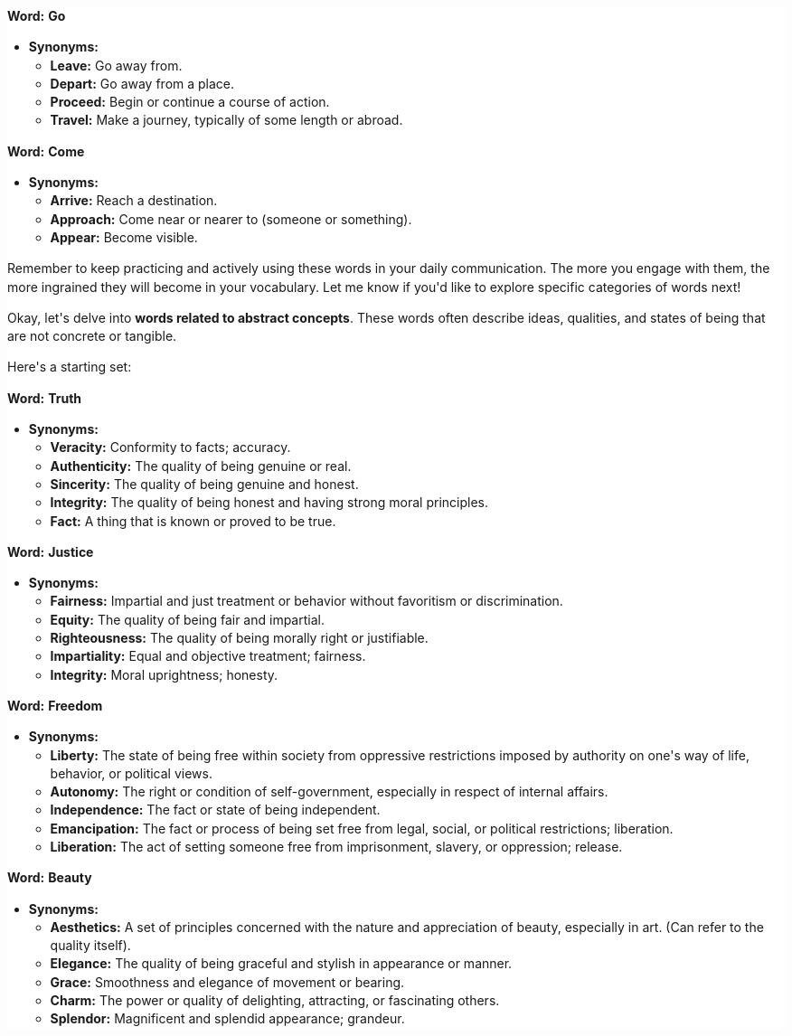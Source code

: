 **Word:** **Go**
* **Synonyms:**
    * **Leave:** Go away from.
    * **Depart:** Go away from a place.
    * **Proceed:** Begin or continue a course of action.
    * **Travel:** Make a journey, typically of some length or abroad.

**Word:** **Come**
* **Synonyms:**
    * **Arrive:** Reach a destination.
    * **Approach:** Come near or nearer to (someone or something).
    * **Appear:** Become visible.

Remember to keep practicing and actively using these words in your daily communication. The more you engage with them, the more ingrained they will become in your vocabulary. Let me know if you'd like to explore specific categories of words next!

Okay, let's delve into **words related to abstract concepts**. These words often describe ideas, qualities, and states of being that are not concrete or tangible.

Here's a starting set:

**Word:** **Truth**
* **Synonyms:**
    * **Veracity:** Conformity to facts; accuracy.
    * **Authenticity:** The quality of being genuine or real.
    * **Sincerity:** The quality of being genuine and honest.
    * **Integrity:** The quality of being honest and having strong moral principles.
    * **Fact:** A thing that is known or proved to be true.

**Word:** **Justice**
* **Synonyms:**
    * **Fairness:** Impartial and just treatment or behavior without favoritism or discrimination.
    * **Equity:** The quality of being fair and impartial.
    * **Righteousness:** The quality of being morally right or justifiable.
    * **Impartiality:** Equal and objective treatment; fairness.
    * **Integrity:** Moral uprightness; honesty.

**Word:** **Freedom**
* **Synonyms:**
    * **Liberty:** The state of being free within society from oppressive restrictions imposed by authority on one's way of life, behavior, or political views.
    * **Autonomy:** The right or condition of self-government, especially in respect of internal affairs.
    * **Independence:** The fact or state of being independent.
    * **Emancipation:** The fact or process of being set free from legal, social, or political restrictions; liberation.
    * **Liberation:** The act of setting someone free from imprisonment, slavery, or oppression; release.

**Word:** **Beauty**
* **Synonyms:**
    * **Aesthetics:** A set of principles concerned with the nature and appreciation of beauty, especially in art. (Can refer to the quality itself).
    * **Elegance:** The quality of being graceful and stylish in appearance or manner.
    * **Grace:** Smoothness and elegance of movement or bearing.
    * **Charm:** The power or quality of delighting, attracting, or fascinating others.
    * **Splendor:** Magnificent and splendid appearance; grandeur.

